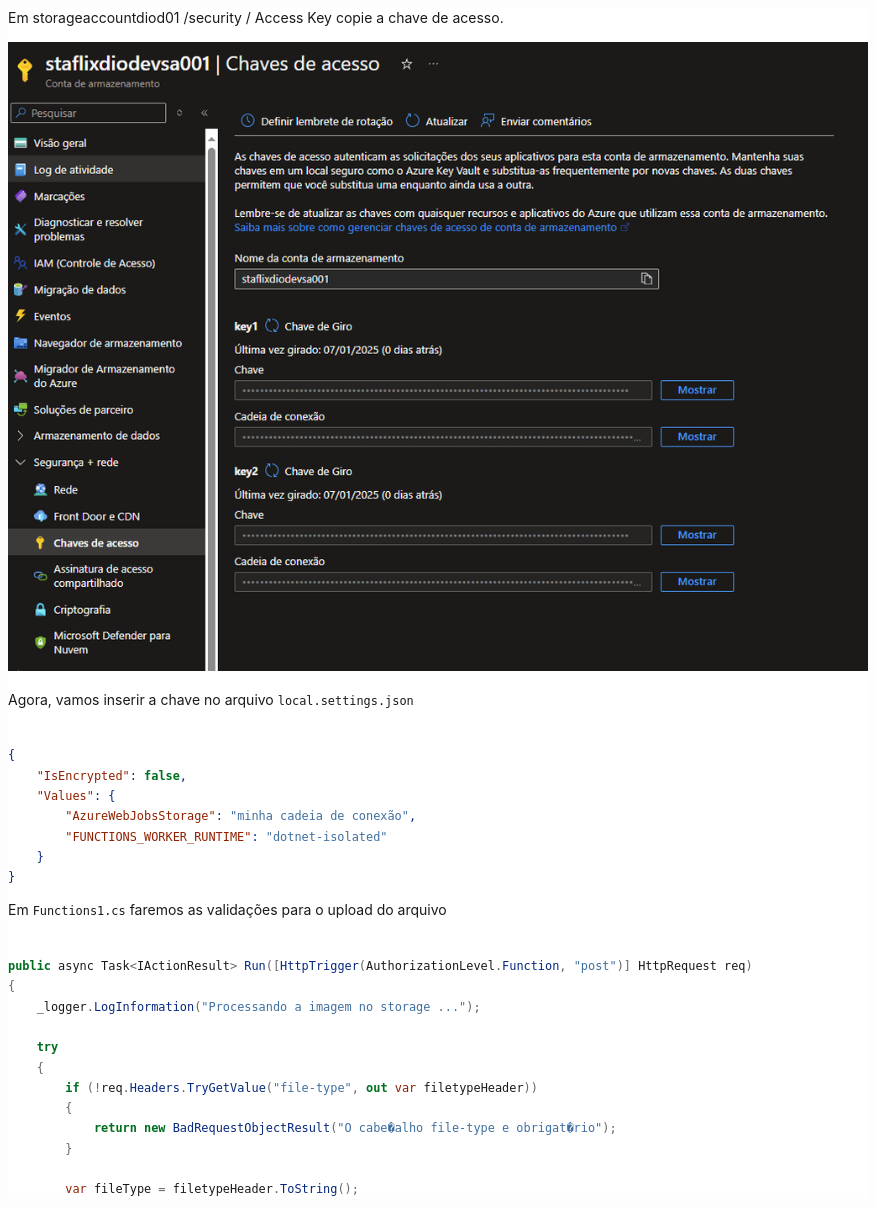 Em storageaccountdiod01 /security / Access Key copie a chave de acesso.

![alt text](image/image-3.png)

Agora, vamos inserir a chave no arquivo ``local.settings.json``
  
```json

{
    "IsEncrypted": false,
    "Values": {
        "AzureWebJobsStorage": "minha cadeia de conexão",
        "FUNCTIONS_WORKER_RUNTIME": "dotnet-isolated"
    }
}

```

Em ``Functions1.cs`` faremos as validações para o upload do arquivo

```cs

public async Task<IActionResult> Run([HttpTrigger(AuthorizationLevel.Function, "post")] HttpRequest req)
{
    _logger.LogInformation("Processando a imagem no storage ...");

    try
    {
        if (!req.Headers.TryGetValue("file-type", out var filetypeHeader))
        {
            return new BadRequestObjectResult("O cabe�alho file-type e obrigat�rio");
        }

        var fileType = filetypeHeader.ToString();
```